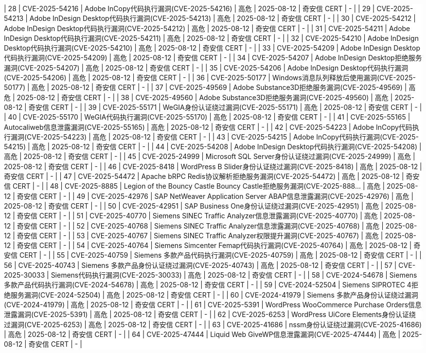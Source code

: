 | 28 | CVE-2025-54216 | Adobe InCopy代码执行漏洞(CVE-2025-54216) | 高危 | 2025-08-12 | 奇安信 CERT | - |
| 29 | CVE-2025-54213 | Adobe InDesign Desktop代码执行漏洞(CVE-2025-54213) | 高危 | 2025-08-12 | 奇安信 CERT | - |
| 30 | CVE-2025-54212 | Adobe InDesign Desktop代码执行漏洞(CVE-2025-54212) | 高危 | 2025-08-12 | 奇安信 CERT | - |
| 31 | CVE-2025-54211 | Adobe InDesign Desktop代码执行漏洞(CVE-2025-54211) | 高危 | 2025-08-12 | 奇安信 CERT | - |
| 32 | CVE-2025-54210 | Adobe InDesign Desktop代码执行漏洞(CVE-2025-54210) | 高危 | 2025-08-12 | 奇安信 CERT | - |
| 33 | CVE-2025-54209 | Adobe InDesign Desktop代码执行漏洞(CVE-2025-54209) | 高危 | 2025-08-12 | 奇安信 CERT | - |
| 34 | CVE-2025-54207 | Adobe InDesign Desktop拒绝服务漏洞(CVE-2025-54207) | 高危 | 2025-08-12 | 奇安信 CERT | - |
| 35 | CVE-2025-54206 | Adobe InDesign Desktop代码执行漏洞(CVE-2025-54206) | 高危 | 2025-08-12 | 奇安信 CERT | - |
| 36 | CVE-2025-50177 | Windows消息队列释放后使用漏洞(CVE-2025-50177) | 高危 | 2025-08-12 | 奇安信 CERT | - |
| 37 | CVE-2025-49569 | Adobe Substance3D拒绝服务漏洞(CVE-2025-49569) | 高危 | 2025-08-12 | 奇安信 CERT | - |
| 38 | CVE-2025-49560 | Adobe Substance3D拒绝服务漏洞(CVE-2025-49560) | 高危 | 2025-08-12 | 奇安信 CERT | - |
| 39 | CVE-2025-55171 | WeGIA身份认证绕过漏洞(CVE-2025-55171) | 高危 | 2025-08-12 | 奇安信 CERT | - |
| 40 | CVE-2025-55170 | WeGIA代码执行漏洞(CVE-2025-55170) | 高危 | 2025-08-12 | 奇安信 CERT | - |
| 41 | CVE-2025-55165 | Autocaliweb信息泄露漏洞(CVE-2025-55165) | 高危 | 2025-08-12 | 奇安信 CERT | - |
| 42 | CVE-2025-54223 | Adobe InCopy代码执行漏洞(CVE-2025-54223) | 高危 | 2025-08-12 | 奇安信 CERT | - |
| 43 | CVE-2025-54215 | Adobe InCopy代码执行漏洞(CVE-2025-54215) | 高危 | 2025-08-12 | 奇安信 CERT | - |
| 44 | CVE-2025-54208 | Adobe InDesign Desktop代码执行漏洞(CVE-2025-54208) | 高危 | 2025-08-12 | 奇安信 CERT | - |
| 45 | CVE-2025-24999 | Microsoft SQL Server身份认证绕过漏洞(CVE-2025-24999) | 高危 | 2025-08-12 | 奇安信 CERT | - |
| 46 | CVE-2025-8418 | WordPress B Slider身份认证绕过漏洞(CVE-2025-8418) | 高危 | 2025-08-12 | 奇安信 CERT | - |
| 47 | CVE-2025-54472 | Apache bRPC Redis协议解析拒绝服务漏洞(CVE-2025-54472) | 高危 | 2025-08-12 | 奇安信 CERT | - |
| 48 | CVE-2025-8885 | Legion of the Bouncy Castle Bouncy Castle拒绝服务漏洞(CVE-2025-888... | 高危 | 2025-08-12 | 奇安信 CERT | - |
| 49 | CVE-2025-42976 | SAP NetWeaver Application Server ABAP信息泄露漏洞(CVE-2025-42976) | 高危 | 2025-08-12 | 奇安信 CERT | - |
| 50 | CVE-2025-42951 | SAP Business One身份认证绕过漏洞(CVE-2025-42951) | 高危 | 2025-08-12 | 奇安信 CERT | - |
| 51 | CVE-2025-40770 | Siemens SINEC Traffic Analyzer信息泄露漏洞(CVE-2025-40770) | 高危 | 2025-08-12 | 奇安信 CERT | - |
| 52 | CVE-2025-40768 | Siemens SINEC Traffic Analyzer信息泄露漏洞(CVE-2025-40768) | 高危 | 2025-08-12 | 奇安信 CERT | - |
| 53 | CVE-2025-40767 | Siemens SINEC Traffic Analyzer权限提升漏洞(CVE-2025-40767) | 高危 | 2025-08-12 | 奇安信 CERT | - |
| 54 | CVE-2025-40764 | Siemens Simcenter Femap代码执行漏洞(CVE-2025-40764) | 高危 | 2025-08-12 | 奇安信 CERT | - |
| 55 | CVE-2025-40759 | Siemens 多款产品代码执行漏洞(CVE-2025-40759) | 高危 | 2025-08-12 | 奇安信 CERT | - |
| 56 | CVE-2025-40743 | Siemens 多款产品身份认证绕过漏洞(CVE-2025-40743) | 高危 | 2025-08-12 | 奇安信 CERT | - |
| 57 | CVE-2025-30033 | Siemens代码执行漏洞(CVE-2025-30033) | 高危 | 2025-08-12 | 奇安信 CERT | - |
| 58 | CVE-2024-54678 | Siemens 多款产品代码执行漏洞(CVE-2024-54678) | 高危 | 2025-08-12 | 奇安信 CERT | - |
| 59 | CVE-2024-52504 | Siemens SIPROTEC 4拒绝服务漏洞(CVE-2024-52504) | 高危 | 2025-08-12 | 奇安信 CERT | - |
| 60 | CVE-2024-41979 | Siemens 多款产品身份认证绕过漏洞(CVE-2024-41979) | 高危 | 2025-08-12 | 奇安信 CERT | - |
| 61 | CVE-2025-5391 | WordPress WooCommerce Purchase Orders信息泄露漏洞(CVE-2025-5391) | 高危 | 2025-08-12 | 奇安信 CERT | - |
| 62 | CVE-2025-6253 | WordPress UiCore Elements身份认证绕过漏洞(CVE-2025-6253) | 高危 | 2025-08-12 | 奇安信 CERT | - |
| 63 | CVE-2025-41686 | nssm身份认证绕过漏洞(CVE-2025-41686) | 高危 | 2025-08-12 | 奇安信 CERT | - |
| 64 | CVE-2025-47444 | Liquid Web GiveWP信息泄露漏洞(CVE-2025-47444) | 高危 | 2025-08-12 | 奇安信 CERT | - |